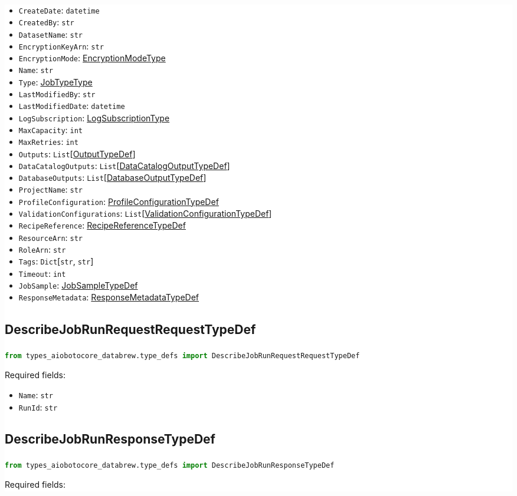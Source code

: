 - `CreateDate`: `datetime`
- `CreatedBy`: `str`
- `DatasetName`: `str`
- `EncryptionKeyArn`: `str`
- `EncryptionMode`: [EncryptionModeType](./literals.md#encryptionmodetype)
- `Name`: `str`
- `Type`: [JobTypeType](./literals.md#jobtypetype)
- `LastModifiedBy`: `str`
- `LastModifiedDate`: `datetime`
- `LogSubscription`: [LogSubscriptionType](./literals.md#logsubscriptiontype)
- `MaxCapacity`: `int`
- `MaxRetries`: `int`
- `Outputs`: `List`\[[OutputTypeDef](./type_defs.md#outputtypedef)\]
- `DataCatalogOutputs`:
  `List`\[[DataCatalogOutputTypeDef](./type_defs.md#datacatalogoutputtypedef)\]
- `DatabaseOutputs`:
  `List`\[[DatabaseOutputTypeDef](./type_defs.md#databaseoutputtypedef)\]
- `ProjectName`: `str`
- `ProfileConfiguration`:
  [ProfileConfigurationTypeDef](./type_defs.md#profileconfigurationtypedef)
- `ValidationConfigurations`:
  `List`\[[ValidationConfigurationTypeDef](./type_defs.md#validationconfigurationtypedef)\]
- `RecipeReference`:
  [RecipeReferenceTypeDef](./type_defs.md#recipereferencetypedef)
- `ResourceArn`: `str`
- `RoleArn`: `str`
- `Tags`: `Dict`\[`str`, `str`\]
- `Timeout`: `int`
- `JobSample`: [JobSampleTypeDef](./type_defs.md#jobsampletypedef)
- `ResponseMetadata`:
  [ResponseMetadataTypeDef](./type_defs.md#responsemetadatatypedef)

<a id="describejobrunrequestrequesttypedef"></a>

## DescribeJobRunRequestRequestTypeDef

```python
from types_aiobotocore_databrew.type_defs import DescribeJobRunRequestRequestTypeDef
```

Required fields:

- `Name`: `str`
- `RunId`: `str`

<a id="describejobrunresponsetypedef"></a>

## DescribeJobRunResponseTypeDef

```python
from types_aiobotocore_databrew.type_defs import DescribeJobRunResponseTypeDef
```

Required fields:
